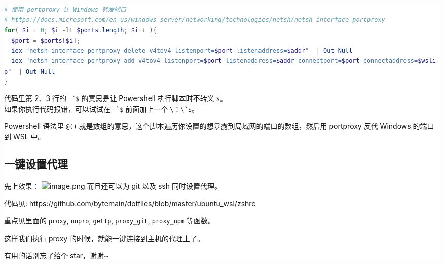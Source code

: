 ```powershell
# 使用 portproxy 让 Windows 转发端口
# https://docs.microsoft.com/en-us/windows-server/networking/technologies/netsh/netsh-interface-portproxy
for( $i = 0; $i -lt $ports.length; $i++ ){
  $port = $ports[$i];
  iex "netsh interface portproxy delete v4tov4 listenport=$port listenaddress=$addr"  | Out-Null
  iex "netsh interface portproxy add v4tov4 listenport=$port listenaddress=$addr connectport=$port connectaddress=$wslip"  | Out-Null
}
```

代码里第 2、3 行的 `` `$`` 的意思是让 Powershell 执行脚本时不转义 `$`。  
如果你执行代码报错，可以试试在 `` `$`` 前面加上一个 `\`：``\`$``。

Powershell 语法里 `@()` 就是数组的意思，这个脚本遍历你设置的想暴露到局域网的端口的数组，然后用 portproxy 反代 Windows 的端口到 WSL 中。

## 一键设置代理

先上效果：
![image.png](https://i.lengthm.in/posts/wsl2-network-tricks/proxy.png)
而且还可以为 git 以及 ssh 同时设置代理。

代码见:
<https://github.com/bytemain/dotfiles/blob/master/ubuntu_wsl/zshrc>

重点见里面的 `proxy`, `unpro`, `getIp`, `proxy_git`, `proxy_npm` 等函数。

这样我们执行 proxy 的时候，就能一键连接到主机的代理上了。

有用的话别忘了给个 star，谢谢~
